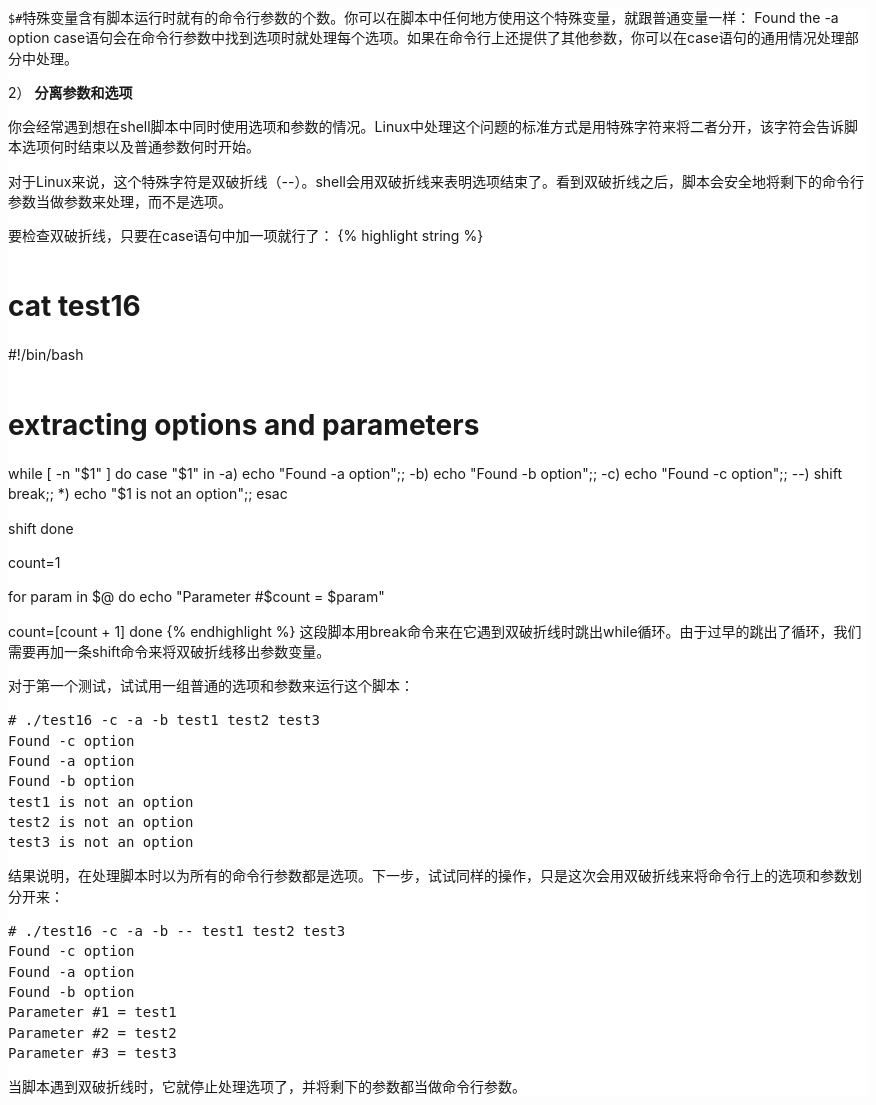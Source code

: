 ```$#```特殊变量含有脚本运行时就有的命令行参数的个数。你可以在脚本中任何地方使用这个特殊变量，就跟普通变量一样：
Found the -a option
</pre>
case语句会在命令行参数中找到选项时就处理每个选项。如果在命令行上还提供了其他参数，你可以在case语句的通用情况处理部分中处理。

2） **分离参数和选项**

你会经常遇到想在shell脚本中同时使用选项和参数的情况。Linux中处理这个问题的标准方式是用特殊字符来将二者分开，该字符会告诉脚本选项何时结束以及普通参数何时开始。

对于Linux来说，这个特殊字符是双破折线（--）。shell会用双破折线来表明选项结束了。看到双破折线之后，脚本会安全地将剩下的命令行参数当做参数来处理，而不是选项。

要检查双破折线，只要在case语句中加一项就行了：
{% highlight string %}
# cat test16 
#!/bin/bash

# extracting options and parameters

while [ -n "$1" ]
do
   case "$1" in
     -a) echo "Found -a option";;
     -b) echo "Found -b option";;
     -c) echo "Found -c option";;
     --) shift
         break;;
      *) echo "$1 is not an option";;
   esac
   
   shift
done

count=1

for param in $@
do
   echo "Parameter #$count = $param"

   count=$[$count + 1]
done
{% endhighlight %}
这段脚本用break命令来在它遇到双破折线时跳出while循环。由于过早的跳出了循环，我们需要再加一条shift命令来将双破折线移出参数变量。

对于第一个测试，试试用一组普通的选项和参数来运行这个脚本：
<pre>
# ./test16 -c -a -b test1 test2 test3
Found -c option
Found -a option
Found -b option
test1 is not an option
test2 is not an option
test3 is not an option
</pre>
结果说明，在处理脚本时以为所有的命令行参数都是选项。下一步，试试同样的操作，只是这次会用双破折线来将命令行上的选项和参数划分开来：
<pre>
# ./test16 -c -a -b -- test1 test2 test3
Found -c option
Found -a option
Found -b option
Parameter #1 = test1
Parameter #2 = test2
Parameter #3 = test3
</pre>
当脚本遇到双破折线时，它就停止处理选项了，并将剩下的参数都当做命令行参数。
```